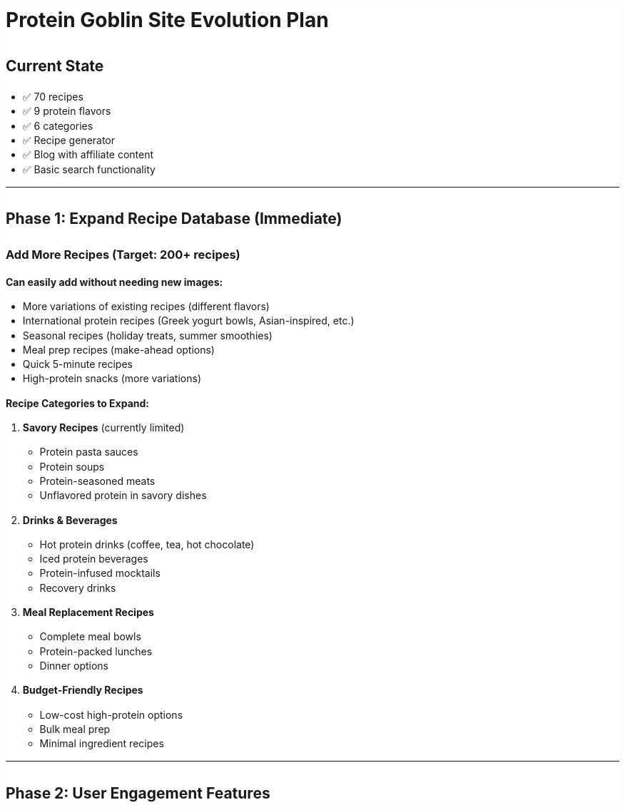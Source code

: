 # Protein Goblin Site Evolution Plan

## Current State
- ✅ 70 recipes
- ✅ 9 protein flavors
- ✅ 6 categories
- ✅ Recipe generator
- ✅ Blog with affiliate content
- ✅ Basic search functionality

---

## Phase 1: Expand Recipe Database (Immediate)

### Add More Recipes (Target: 200+ recipes)
**Can easily add without needing new images:**
- More variations of existing recipes (different flavors)
- International protein recipes (Greek yogurt bowls, Asian-inspired, etc.)
- Seasonal recipes (holiday treats, summer smoothies)
- Meal prep recipes (make-ahead options)
- Quick 5-minute recipes
- High-protein snacks (more variations)

**Recipe Categories to Expand:**
1. **Savory Recipes** (currently limited)
   - Protein pasta sauces
   - Protein soups
   - Protein-seasoned meats
   - Unflavored protein in savory dishes

2. **Drinks & Beverages**
   - Hot protein drinks (coffee, tea, hot chocolate)
   - Iced protein beverages
   - Protein-infused mocktails
   - Recovery drinks

3. **Meal Replacement Recipes**
   - Complete meal bowls
   - Protein-packed lunches
   - Dinner options

4. **Budget-Friendly Recipes**
   - Low-cost high-protein options
   - Bulk meal prep
   - Minimal ingredient recipes

---

## Phase 2: User Engagement Features
